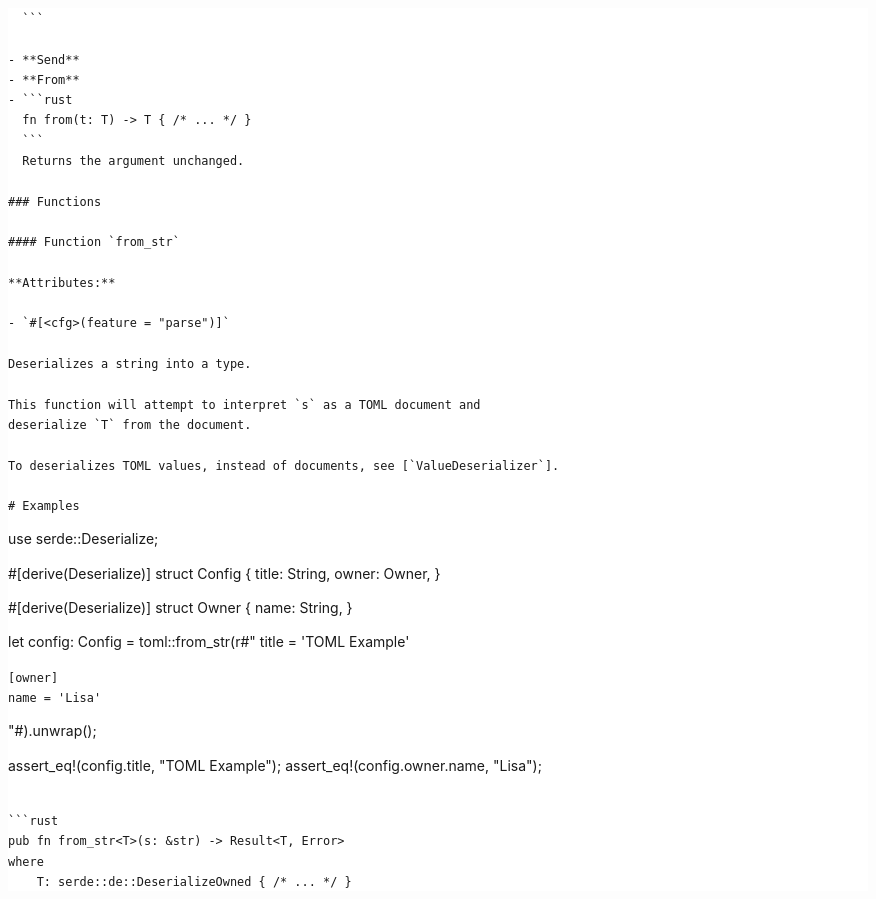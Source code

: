   ```
    ```

- **Send**
- **From**
  - ```rust
    fn from(t: T) -> T { /* ... */ }
    ```
    Returns the argument unchanged.

### Functions

#### Function `from_str`

**Attributes:**

- `#[<cfg>(feature = "parse")]`

Deserializes a string into a type.

This function will attempt to interpret `s` as a TOML document and
deserialize `T` from the document.

To deserializes TOML values, instead of documents, see [`ValueDeserializer`].

# Examples

```
use serde::Deserialize;

#[derive(Deserialize)]
struct Config {
    title: String,
    owner: Owner,
}

#[derive(Deserialize)]
struct Owner {
    name: String,
}

let config: Config = toml::from_str(r#"
    title = 'TOML Example'

    [owner]
    name = 'Lisa'
"#).unwrap();

assert_eq!(config.title, "TOML Example");
assert_eq!(config.owner.name, "Lisa");
```

```rust
pub fn from_str<T>(s: &str) -> Result<T, Error>
where
    T: serde::de::DeserializeOwned { /* ... */ }
```


[TOML]: https://github.com/toml-lang/toml
[Cargo]: https://crates.io/
[`serde`]: https://serde.rs/
[serde]: https://serde.rs/
[`BTreeMap`]: https://doc.rust-lang.org/std/collections/struct.BTreeMap.html
[`IndexMap`]: https://docs.rs/indexmap
[`entry`]: struct.Map.html#method.entry
[`Map`]: struct.Map.html
[`Entry`]: enum.Entry.html
[`Entry`]: enum.Entry.html